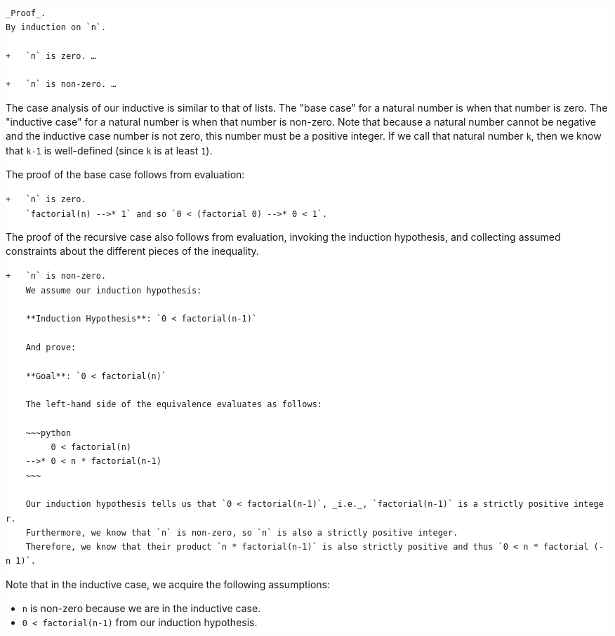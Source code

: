 ~~~admonish problem title="Proof Skeleton"
_Proof_.
By induction on `n`.

+   `n` is zero. …

+   `n` is non-zero. …
~~~

The case analysis of our inductive is similar to that of lists.
The "base case" for a natural number is when that number is zero.
The "inductive case" for a natural number is when that number is non-zero.
Note that because a natural number cannot be negative and the inductive case number is not zero, this number must be a positive integer.
If we call that natural number `k`, then we know that `k-1` is well-defined (since `k` is at least `1`).

The proof of the base case follows from evaluation:

~~~admonish problem title="Proof (Base Case)"
+   `n` is zero.
    `factorial(n) -->* 1` and so `0 < (factorial 0) -->* 0 < 1`.
~~~

The proof of the recursive case also follows from evaluation, invoking the induction hypothesis, and collecting assumed constraints about the different pieces of the inequality.

~~~admonish problem title="Proof (Inductive Case)"
+   `n` is non-zero.
    We assume our induction hypothesis:

    **Induction Hypothesis**: `0 < factorial(n-1)`

    And prove:

    **Goal**: `0 < factorial(n)`

    The left-hand side of the equivalence evaluates as follows:

    ~~~python
         0 < factorial(n)
    -->* 0 < n * factorial(n-1)
    ~~~

    Our induction hypothesis tells us that `0 < factorial(n-1)`, _i.e._, `factorial(n-1)` is a strictly positive integer.
    Furthermore, we know that `n` is non-zero, so `n` is also a strictly positive integer.
    Therefore, we know that their product `n * factorial(n-1)` is also strictly positive and thus `0 < n * factorial (- n 1)`.
~~~

Note that in the inductive case, we acquire the following assumptions:

+   `n` is non-zero because we are in the inductive case.
+   `0 < factorial(n-1)` from our induction hypothesis.
